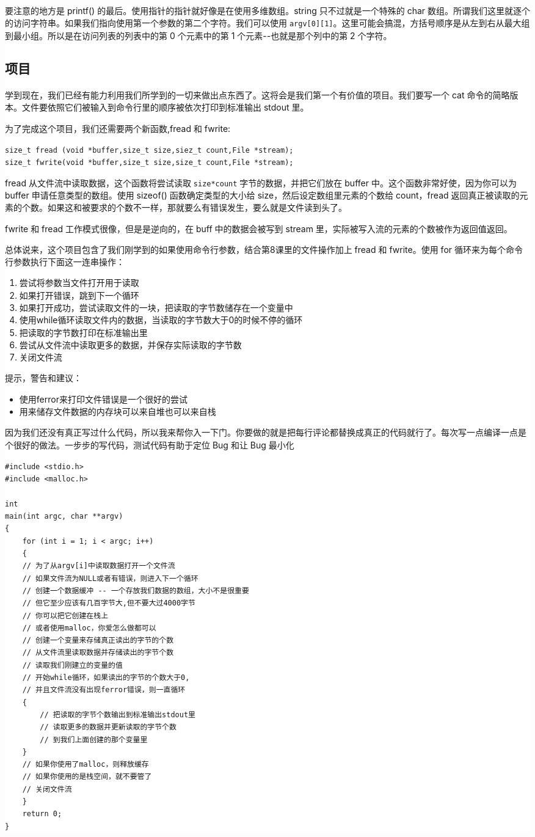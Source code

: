 要注意的地方是 printf() 的最后。使用指针的指针就好像是在使用多维数组。string 只不过就是一个特殊的 char 数组。所谓我们这里就逐个的访问字符串。如果我们指向使用第一个参数的第二个字符。我们可以使用 `argv[0][1]`。这里可能会搞混，方括号顺序是从左到右从最大组到最小组。所以是在访问列表的列表中的第 0 个元素中的第 1 个元素--也就是那个列中的第 2 个字符。

## 项目

学到现在，我们已经有能力利用我们所学到的一切来做出点东西了。这将会是我们第一个有价值的项目。我们要写一个 cat 命令的简略版本。文件要依照它们被输入到命令行里的顺序被依次打印到标准输出 stdout 里。

为了完成这个项目，我们还需要两个新函数,fread 和 fwrite:

    size_t fread (void *buffer,size_t size,siez_t count,File *stream);
    size_t fwrite(void *buffer,size_t size,size_t count,File *stream);

fread 从文件流中读取数据，这个函数将尝试读取 `size*count` 字节的数据，并把它们放在 buffer 中。这个函数非常好使，因为你可以为 buffer 申请任意类型的数组。使用 sizeof() 函数确定类型的大小给 size，然后设定数组里元素的个数给 count，fread 返回真正被读取的元素的个数。如果这和被要求的个数不一样，那就要么有错误发生，要么就是文件读到头了。

fwrite 和 fread 工作模式很像，但是是逆向的，在 buff 中的数据会被写到 stream 里，实际被写入流的元素的个数被作为返回值返回。

总体说来，这个项目包含了我们刚学到的如果使用命令行参数，结合第8课里的文件操作加上 fread 和 fwrite。使用 for 循环来为每个命令行参数执行下面这一连串操作：

1. 尝试将参数当文件打开用于读取
2. 如果打开错误，跳到下一个循环
3. 如果打开成功，尝试读取文件的一块，把读取的字节数储存在一个变量中
4. 使用while循环读取文件内的数据，当读取的字节数大于0的时候不停的循环
5. 把读取的字节数打印在标准输出里
6. 尝试从文件流中读取更多的数据，并保存实际读取的字节数
7. 关闭文件流

提示，警告和建议：

* 使用ferror来打印文件错误是一个很好的尝试
* 用来储存文件数据的内存块可以来自堆也可以来自栈


因为我们还没有真正写过什么代码，所以我来帮你入一下门。你要做的就是把每行评论都替换成真正的代码就行了。每次写一点编译一点是个很好的做法。一步步的写代码，测试代码有助于定位 Bug 和让 Bug 最小化

    #include <stdio.h>
    #include <malloc.h>
     
    int
    main(int argc, char **argv)
    {
        for (int i = 1; i < argc; i++)
        {
    	// 为了从argv[i]中读取数据打开一个文件流
    	// 如果文件流为NULL或者有错误，则进入下一个循环
    	// 创建一个数据缓冲 -- 一个存放我们数据的数组，大小不是很重要
    	// 但它至少应该有几百字节大,但不要大过4000字节
    	// 你可以把它创建在栈上
    	// 或者使用malloc，你爱怎么做都可以
    	// 创建一个变量来存储真正读出的字节的个数
    	// 从文件流里读取数据并存储读出的字节个数
    	// 读取我们刚建立的变量的值
    	// 开始while循环，如果读出的字节的个数大于0,
    	// 并且文件流没有出现ferror错误，则一直循环
    	{
    	    // 把读取的字节个数输出到标准输出stdout里
    	    // 读取更多的数据并更新读取的字节个数
    	    // 到我们上面创建的那个变量里
    	}
    	// 如果你使用了malloc，则释放缓存
    	// 如果你使用的是栈空间，就不要管了
    	// 关闭文件流
        }
        return 0;
    }